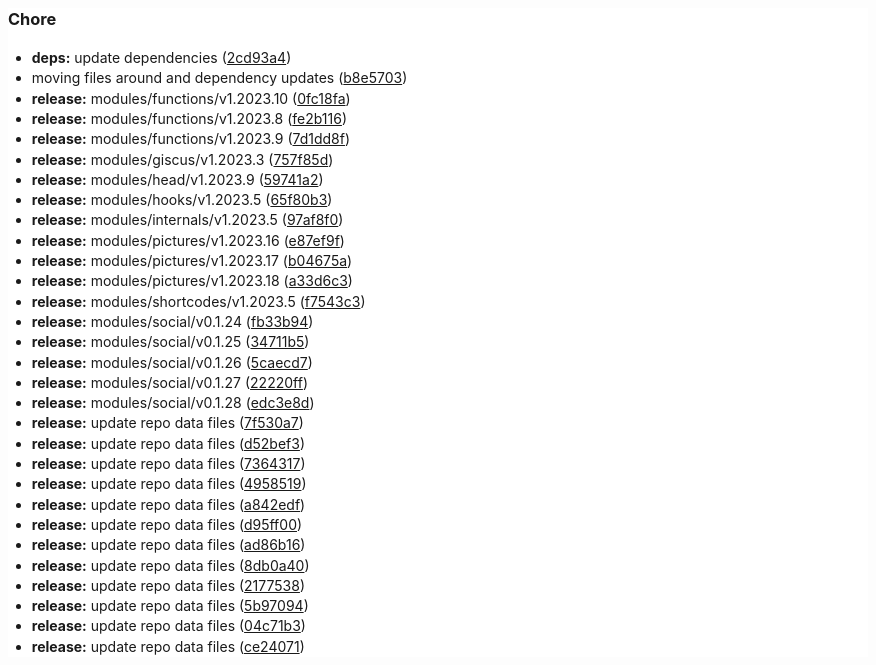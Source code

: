 
### Chore

* **deps:** update dependencies ([2cd93a4](https://github.com/davidsneighbour/hugo-modules/commit/2cd93a4d965fe85b0d46cc1d8cef81a1eac84aa0))
* moving files around and dependency updates ([b8e5703](https://github.com/davidsneighbour/hugo-modules/commit/b8e5703bdf063931638aa2672ffa453847754ef2))
* **release:** modules/functions/v1.2023.10 ([0fc18fa](https://github.com/davidsneighbour/hugo-modules/commit/0fc18faa19776d86725ddb82609d32f8a7c9a450))
* **release:** modules/functions/v1.2023.8 ([fe2b116](https://github.com/davidsneighbour/hugo-modules/commit/fe2b116a4ec145534412ef9857278a86df041e5e))
* **release:** modules/functions/v1.2023.9 ([7d1dd8f](https://github.com/davidsneighbour/hugo-modules/commit/7d1dd8fa7ce903a3bdc1f05dbcd4484d0baec25c))
* **release:** modules/giscus/v1.2023.3 ([757f85d](https://github.com/davidsneighbour/hugo-modules/commit/757f85da7b53881aad8e9f94cd7b8a13b6729087))
* **release:** modules/head/v1.2023.9 ([59741a2](https://github.com/davidsneighbour/hugo-modules/commit/59741a27d47e447b35dadfb8454aa54ff29604e9))
* **release:** modules/hooks/v1.2023.5 ([65f80b3](https://github.com/davidsneighbour/hugo-modules/commit/65f80b32113f2f93d0cdbb8f7a5852819b636651))
* **release:** modules/internals/v1.2023.5 ([97af8f0](https://github.com/davidsneighbour/hugo-modules/commit/97af8f0d442652fd61e9aa2d4b6d34e8eeec007d))
* **release:** modules/pictures/v1.2023.16 ([e87ef9f](https://github.com/davidsneighbour/hugo-modules/commit/e87ef9ffb86f8d1726b29d375ef65515afcedec7))
* **release:** modules/pictures/v1.2023.17 ([b04675a](https://github.com/davidsneighbour/hugo-modules/commit/b04675a0c9a6b6dbc0324427785e979c7b926cf2))
* **release:** modules/pictures/v1.2023.18 ([a33d6c3](https://github.com/davidsneighbour/hugo-modules/commit/a33d6c34f5725b0f638172beae56eb15d183f962))
* **release:** modules/shortcodes/v1.2023.5 ([f7543c3](https://github.com/davidsneighbour/hugo-modules/commit/f7543c398362464267d3672126774ad554463b20))
* **release:** modules/social/v0.1.24 ([fb33b94](https://github.com/davidsneighbour/hugo-modules/commit/fb33b94a809f467f716af32586af642a45ee1ac8))
* **release:** modules/social/v0.1.25 ([34711b5](https://github.com/davidsneighbour/hugo-modules/commit/34711b52c91c3029d5d88ef1abba22d4570071a3))
* **release:** modules/social/v0.1.26 ([5caecd7](https://github.com/davidsneighbour/hugo-modules/commit/5caecd78c2c6c27af5433ab1086bc1acb9d76983))
* **release:** modules/social/v0.1.27 ([22220ff](https://github.com/davidsneighbour/hugo-modules/commit/22220ffcc63322063c216b35b01fddee59cb69dc))
* **release:** modules/social/v0.1.28 ([edc3e8d](https://github.com/davidsneighbour/hugo-modules/commit/edc3e8d04b7179c9997ea0ac424902c9991cbc37))
* **release:** update repo data files ([7f530a7](https://github.com/davidsneighbour/hugo-modules/commit/7f530a7e41a94ea4912d2fec2e58a7d43206fee1))
* **release:** update repo data files ([d52bef3](https://github.com/davidsneighbour/hugo-modules/commit/d52bef33d1cd61220e513e4735f83a784884ed67))
* **release:** update repo data files ([7364317](https://github.com/davidsneighbour/hugo-modules/commit/736431776e4562a67052393d513b63c314fc4ab8))
* **release:** update repo data files ([4958519](https://github.com/davidsneighbour/hugo-modules/commit/4958519ccb35a9d0a29b86cd5901b6b47403f97e))
* **release:** update repo data files ([a842edf](https://github.com/davidsneighbour/hugo-modules/commit/a842edf9d696ed9ef8cc06bb93de7e8a792d1b6f))
* **release:** update repo data files ([d95ff00](https://github.com/davidsneighbour/hugo-modules/commit/d95ff00786fd92ae8ce329f6c5e1cc544e474fe7))
* **release:** update repo data files ([ad86b16](https://github.com/davidsneighbour/hugo-modules/commit/ad86b16e26c63882ad95fb656f9a79122b8185e4))
* **release:** update repo data files ([8db0a40](https://github.com/davidsneighbour/hugo-modules/commit/8db0a40372ca0793864ebf1045068adfab24ed31))
* **release:** update repo data files ([2177538](https://github.com/davidsneighbour/hugo-modules/commit/2177538fce2b541a226a33577a67b12339e1cca1))
* **release:** update repo data files ([5b97094](https://github.com/davidsneighbour/hugo-modules/commit/5b97094a52408673679d5abdd23e4cd6cf35201b))
* **release:** update repo data files ([04c71b3](https://github.com/davidsneighbour/hugo-modules/commit/04c71b31719e35c59b9efa6672a823d9de7921a7))
* **release:** update repo data files ([ce24071](https://github.com/davidsneighbour/hugo-modules/commit/ce240718003b7d495011ca042963b187fca871b0))